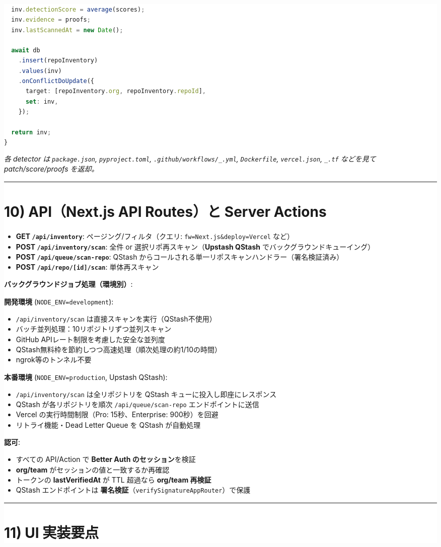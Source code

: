 ```ts
  inv.detectionScore = average(scores);
  inv.evidence = proofs;
  inv.lastScannedAt = new Date();

  await db
    .insert(repoInventory)
    .values(inv)
    .onConflictDoUpdate({
      target: [repoInventory.org, repoInventory.repoId],
      set: inv,
    });

  return inv;
}
```

_各 detector は `package.json`, `pyproject.toml`, `.github/workflows/_.yml`, `Dockerfile`, `vercel.json`, `_.tf` などを見て patch/score/proofs を返却。_

---

# 10) API（**Next.js API Routes**）と **Server Actions**

- **GET `/api/inventory`**: ページング/フィルタ（クエリ: `fw=Next.js&deploy=Vercel` など）
- **POST `/api/inventory/scan`**: 全件 or 選択リポ再スキャン（**Upstash QStash** でバックグラウンドキューイング）
- **POST `/api/queue/scan-repo`**: QStash からコールされる単一リポスキャンハンドラー（署名検証済み）
- **POST `/api/repo/[id]/scan`**: 単体再スキャン

**バックグラウンドジョブ処理（環境別）**:

**開発環境** (`NODE_ENV=development`):
- `/api/inventory/scan` は直接スキャンを実行（QStash不使用）
- バッチ並列処理：10リポジトリずつ並列スキャン
- GitHub APIレート制限を考慮した安全な並列度
- QStash無料枠を節約しつつ高速処理（順次処理の約1/10の時間）
- ngrok等のトンネル不要

**本番環境** (`NODE_ENV=production`, Upstash QStash):
- `/api/inventory/scan` は全リポジトリを QStash キューに投入し即座にレスポンス
- QStash が各リポジトリを順次 `/api/queue/scan-repo` エンドポイントに送信
- Vercel の実行時間制限（Pro: 15秒、Enterprise: 900秒）を回避
- リトライ機能・Dead Letter Queue を QStash が自動処理

**認可**:

- すべての API/Action で **Better Auth のセッション**を検証
- **org/team** がセッションの値と一致するか再確認
- トークンの **lastVerifiedAt** が TTL 超過なら **org/team 再検証**
- QStash エンドポイントは **署名検証**（`verifySignatureAppRouter`）で保護

---

# 11) UI 実装要点
